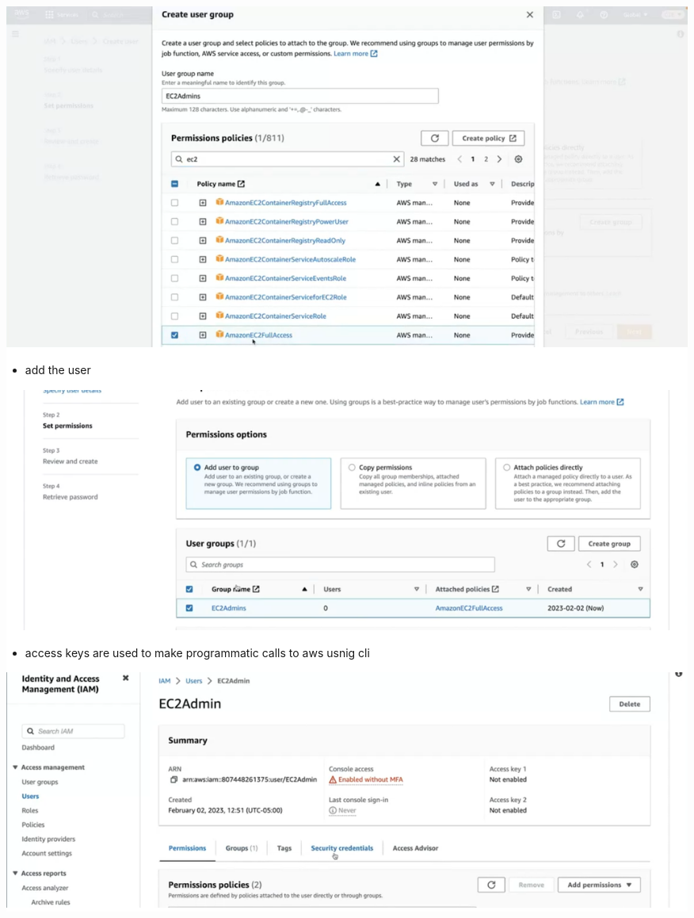 <img src="img/aws13.PNG" style="width:100%">

* add the user

<img src="img/aws14.PNG" style="width:100%">

* access keys are used to make programmatic calls to aws usnig cli

<img src="img/aws15.PNG" style="width:100%">
